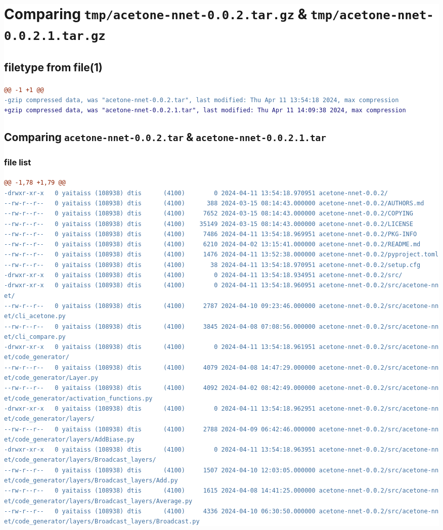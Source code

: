 # Comparing `tmp/acetone-nnet-0.0.2.tar.gz` & `tmp/acetone-nnet-0.0.2.1.tar.gz`

## filetype from file(1)

```diff
@@ -1 +1 @@
-gzip compressed data, was "acetone-nnet-0.0.2.tar", last modified: Thu Apr 11 13:54:18 2024, max compression
+gzip compressed data, was "acetone-nnet-0.0.2.1.tar", last modified: Thu Apr 11 14:09:38 2024, max compression
```

## Comparing `acetone-nnet-0.0.2.tar` & `acetone-nnet-0.0.2.1.tar`

### file list

```diff
@@ -1,78 +1,79 @@
-drwxr-xr-x   0 yaitaiss (108938) dtis      (4100)        0 2024-04-11 13:54:18.970951 acetone-nnet-0.0.2/
--rw-r--r--   0 yaitaiss (108938) dtis      (4100)      388 2024-03-15 08:14:43.000000 acetone-nnet-0.0.2/AUTHORS.md
--rw-r--r--   0 yaitaiss (108938) dtis      (4100)     7652 2024-03-15 08:14:43.000000 acetone-nnet-0.0.2/COPYING
--rw-r--r--   0 yaitaiss (108938) dtis      (4100)    35149 2024-03-15 08:14:43.000000 acetone-nnet-0.0.2/LICENSE
--rw-r--r--   0 yaitaiss (108938) dtis      (4100)     7486 2024-04-11 13:54:18.969951 acetone-nnet-0.0.2/PKG-INFO
--rw-r--r--   0 yaitaiss (108938) dtis      (4100)     6210 2024-04-02 13:15:41.000000 acetone-nnet-0.0.2/README.md
--rw-r--r--   0 yaitaiss (108938) dtis      (4100)     1476 2024-04-11 13:52:38.000000 acetone-nnet-0.0.2/pyproject.toml
--rw-r--r--   0 yaitaiss (108938) dtis      (4100)       38 2024-04-11 13:54:18.970951 acetone-nnet-0.0.2/setup.cfg
-drwxr-xr-x   0 yaitaiss (108938) dtis      (4100)        0 2024-04-11 13:54:18.934951 acetone-nnet-0.0.2/src/
-drwxr-xr-x   0 yaitaiss (108938) dtis      (4100)        0 2024-04-11 13:54:18.960951 acetone-nnet-0.0.2/src/acetone-nnet/
--rw-r--r--   0 yaitaiss (108938) dtis      (4100)     2787 2024-04-10 09:23:46.000000 acetone-nnet-0.0.2/src/acetone-nnet/cli_acetone.py
--rw-r--r--   0 yaitaiss (108938) dtis      (4100)     3845 2024-04-08 07:08:56.000000 acetone-nnet-0.0.2/src/acetone-nnet/cli_compare.py
-drwxr-xr-x   0 yaitaiss (108938) dtis      (4100)        0 2024-04-11 13:54:18.961951 acetone-nnet-0.0.2/src/acetone-nnet/code_generator/
--rw-r--r--   0 yaitaiss (108938) dtis      (4100)     4079 2024-04-08 14:47:29.000000 acetone-nnet-0.0.2/src/acetone-nnet/code_generator/Layer.py
--rw-r--r--   0 yaitaiss (108938) dtis      (4100)     4092 2024-04-02 08:42:49.000000 acetone-nnet-0.0.2/src/acetone-nnet/code_generator/activation_functions.py
-drwxr-xr-x   0 yaitaiss (108938) dtis      (4100)        0 2024-04-11 13:54:18.962951 acetone-nnet-0.0.2/src/acetone-nnet/code_generator/layers/
--rw-r--r--   0 yaitaiss (108938) dtis      (4100)     2788 2024-04-09 06:42:46.000000 acetone-nnet-0.0.2/src/acetone-nnet/code_generator/layers/AddBiase.py
-drwxr-xr-x   0 yaitaiss (108938) dtis      (4100)        0 2024-04-11 13:54:18.963951 acetone-nnet-0.0.2/src/acetone-nnet/code_generator/layers/Broadcast_layers/
--rw-r--r--   0 yaitaiss (108938) dtis      (4100)     1507 2024-04-10 12:03:05.000000 acetone-nnet-0.0.2/src/acetone-nnet/code_generator/layers/Broadcast_layers/Add.py
--rw-r--r--   0 yaitaiss (108938) dtis      (4100)     1615 2024-04-08 14:41:25.000000 acetone-nnet-0.0.2/src/acetone-nnet/code_generator/layers/Broadcast_layers/Average.py
--rw-r--r--   0 yaitaiss (108938) dtis      (4100)     4336 2024-04-10 06:30:50.000000 acetone-nnet-0.0.2/src/acetone-nnet/code_generator/layers/Broadcast_layers/Broadcast.py
```